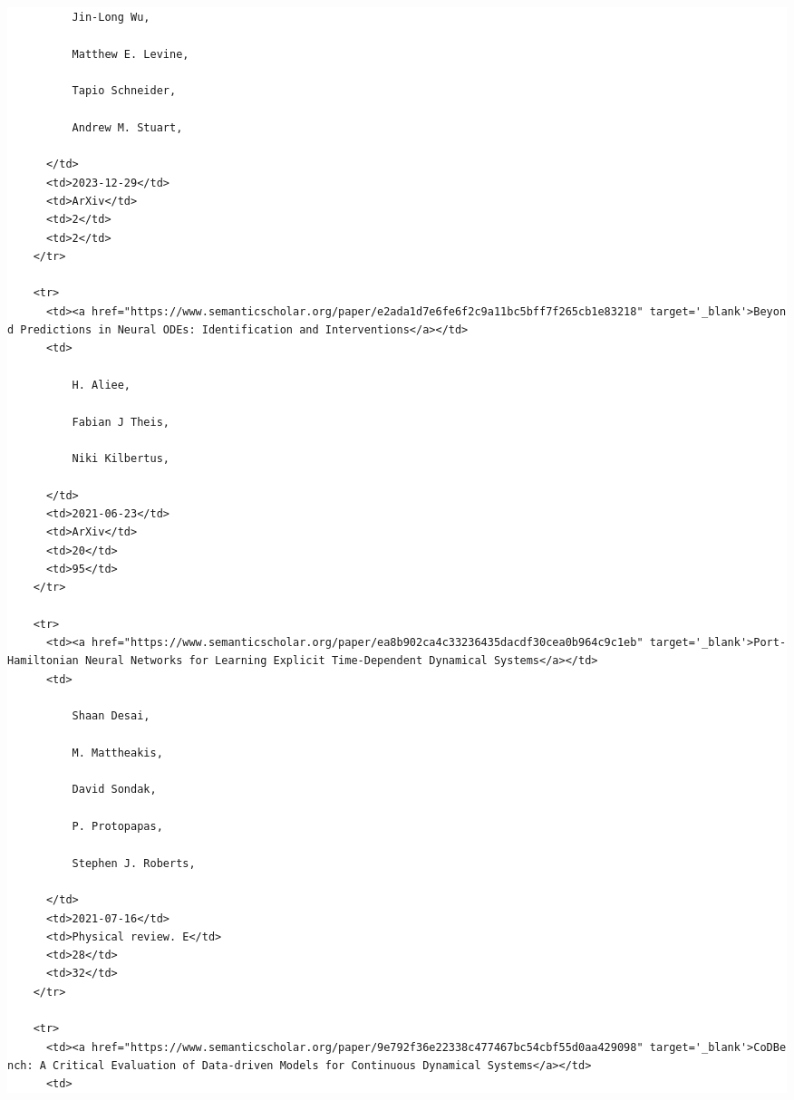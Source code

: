               Jin-Long Wu,
            
              Matthew E. Levine,
            
              Tapio Schneider,
            
              Andrew M. Stuart,
            
          </td>
          <td>2023-12-29</td>
          <td>ArXiv</td>
          <td>2</td>
          <td>2</td>
        </tr>
    
        <tr>
          <td><a href="https://www.semanticscholar.org/paper/e2ada1d7e6fe6f2c9a11bc5bff7f265cb1e83218" target='_blank'>Beyond Predictions in Neural ODEs: Identification and Interventions</a></td>
          <td>
            
              H. Aliee,
            
              Fabian J Theis,
            
              Niki Kilbertus,
            
          </td>
          <td>2021-06-23</td>
          <td>ArXiv</td>
          <td>20</td>
          <td>95</td>
        </tr>
    
        <tr>
          <td><a href="https://www.semanticscholar.org/paper/ea8b902ca4c33236435dacdf30cea0b964c9c1eb" target='_blank'>Port-Hamiltonian Neural Networks for Learning Explicit Time-Dependent Dynamical Systems</a></td>
          <td>
            
              Shaan Desai,
            
              M. Mattheakis,
            
              David Sondak,
            
              P. Protopapas,
            
              Stephen J. Roberts,
            
          </td>
          <td>2021-07-16</td>
          <td>Physical review. E</td>
          <td>28</td>
          <td>32</td>
        </tr>
    
        <tr>
          <td><a href="https://www.semanticscholar.org/paper/9e792f36e22338c477467bc54cbf55d0aa429098" target='_blank'>CoDBench: A Critical Evaluation of Data-driven Models for Continuous Dynamical Systems</a></td>
          <td>
            